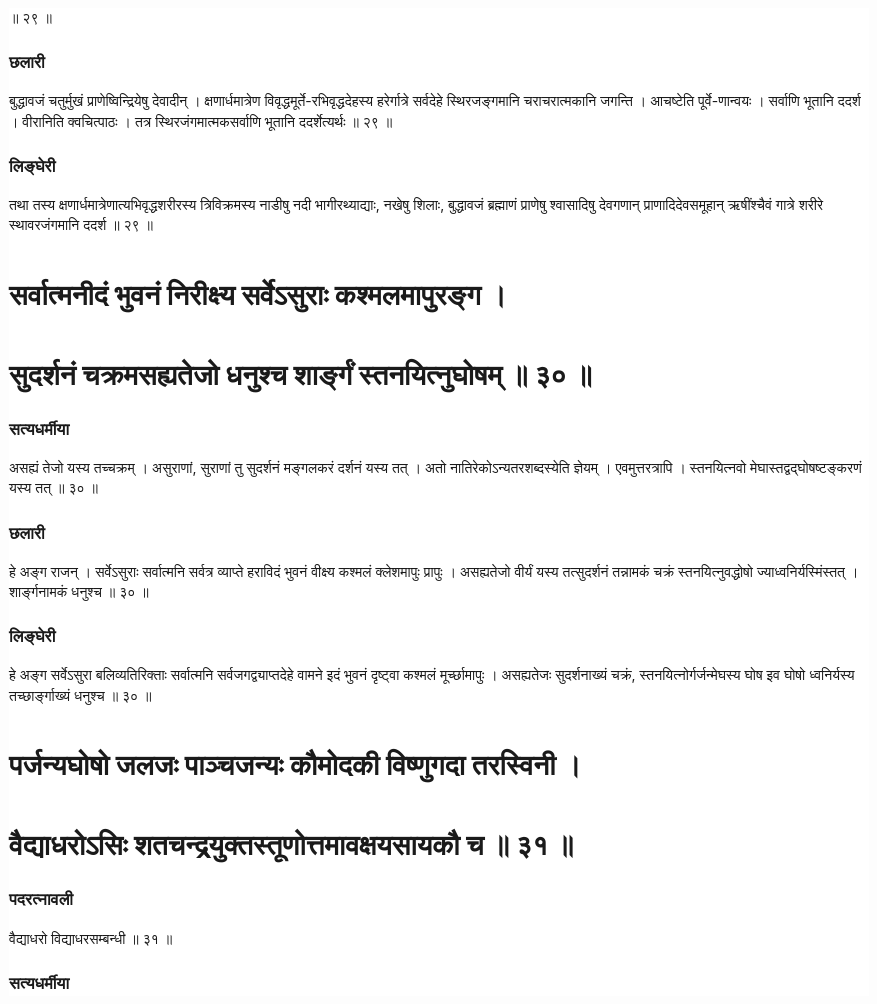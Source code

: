॥ २९ ॥

### **छलारी**

बुद्धावजं चतुर्मुखं प्राणेष्विन्द्रियेषु देवादीन् । क्षणार्धमात्रेण विवृद्धमूर्ते-रभिवृद्धदेहस्य हरेर्गात्रे सर्वदेहे स्थिरजङ्गमानि चराचरात्मकानि जगन्ति । आचष्टेति पूर्वे-णान्वयः । सर्वाणि भूतानि ददर्श । वीरानिति क्वचित्पाठः । तत्र स्थिरजंगमात्मकसर्वाणि भूतानि ददर्शेत्यर्थः ॥ २९ ॥

### **लिङ्घेरी**

तथा तस्य क्षणार्धमात्रेणात्यभिवृद्धशरीरस्य त्रिविक्रमस्य नाडीषु नदी भागीरथ्याद्याः, नखेषु शिलाः, बुद्धावजं ब्रह्माणं प्राणेषु श्वासादिषु देवगणान् प्राणादिदेवसमूहान् ऋषींश्चैवं गात्रे शरीरे स्थावरजंगमानि ददर्श ॥ २९ ॥

# **सर्वात्मनीदं भुवनं निरीक्ष्य सर्वेऽसुराः कश्मलमापुरङ्ग ।**

# **सुदर्शनं चक्रमसह्यतेजो धनुश्च शार्ङ्गं स्तनयित्नुघोषम् ॥ ३० ॥**

### **सत्यधर्मीया**

असह्यं तेजो यस्य तच्चक्रम् । असुराणां, सुराणां तु सुदर्शनं मङ्गलकरं दर्शनं यस्य तत् । अतो नातिरेकोऽन्यतरशब्दस्येति ज्ञेयम् । एवमुत्तरत्रापि । स्तनयित्नवो मेघास्तद्वद्घोषष्टङ्करणं यस्य तत् ॥ ३० ॥

### **छलारी**

हे अङ्ग राजन् । सर्वेऽसुराः सर्वात्मनि सर्वत्र व्याप्ते हराविदं भुवनं वीक्ष्य कश्मलं क्लेशमापुः प्रापुः । असह्यतेजो वीर्यं यस्य तत्सुदर्शनं तन्नामकं चक्रं स्तनयित्नुवद्धोषो ज्याध्वनिर्यस्मिंस्तत् । शार्ङ्गनामकं धनुश्च ॥ ३० ॥

### **लिङ्घेरी**

हे अङ्ग सर्वेऽसुरा बलिव्यतिरिक्ताः सर्वात्मनि सर्वजगद्व्याप्तदेहे वामने इदं भुवनं दृष्ट्वा कश्मलं मूर्च्छामापुः । असह्यतेजः सुदर्शनाख्यं चक्रं, स्तनयित्नोर्गर्जन्मेघस्य घोष इव घोषो ध्वनिर्यस्य तच्छार्ङ्गाख्यं धनुश्च ॥ ३० ॥

# **पर्जन्यघोषो जलजः पाञ्चजन्यः कौमोदकी विष्णुगदा तरस्विनी ।**

# **वैद्याधरोऽसिः शतचन्द्रयुक्तस्तूणोत्तमावक्षयसायकौ च ॥ ३१ ॥**

### **पदरत्नावली**

वैद्याधरो विद्याधरसम्बन्धी ॥ ३१ ॥

### **सत्यधर्मीया**
